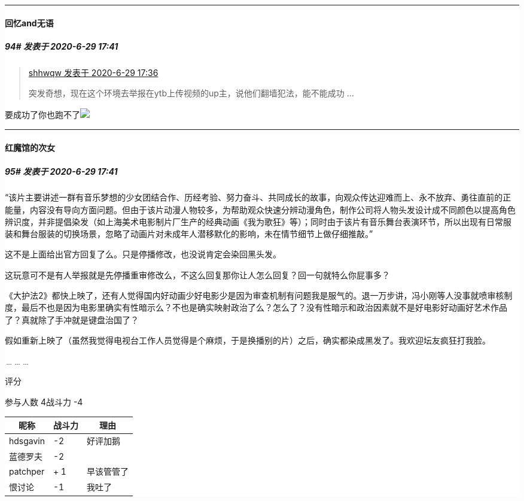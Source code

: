 *****

####  回忆and无语  
##### 94#       发表于 2020-6-29 17:41



<blockquote><a href="httphttps://bbs.saraba1st.com/2b/forum.php?mod=redirect&amp;goto=findpost&amp;pid=47999711&amp;ptid=1944779" target="_blank">shhwqw 发表于 2020-6-29 17:36</a>

突发奇想，现在这个环境去举报在ytb上传视频的up主，说他们翻墙犯法，能不能成功 ...</blockquote>
要成功了你也跑不了<img src="https://static.saraba1st.com/image/smiley/face2017/053.png" referrerpolicy="no-referrer">







*****

####  红魔馆的次女  
##### 95#       发表于 2020-6-29 17:41




“该片主要讲述一群有音乐梦想的少女团结合作、历经考验、努力奋斗、共同成长的故事，向观众传达迎难而上、永不放弃、勇往直前的正能量，内容没有导向方面问题。但由于该片动漫人物较多，为帮助观众快速分辨动漫角色，制作公司将人物头发设计成不同颜色以提高角色辨识度，并非提倡染发（如上海美术电影制片厂生产的经典动画《我为歌狂》等）；同时由于该片有音乐舞台表演环节，所以出现有日常服装和舞台服装的切换场景，忽略了动画片对未成年人潜移默化的影响，未在情节细节上做仔细推敲。”

这不是上面给出官方回复了么。只是停播修改，也没说肯定会染回黑头发。

这玩意可不是有人举报就是先停播重审修改么，不这么回复那你让人怎么回复？回一句就特么你屁事多？

《大护法2》都快上映了，还有人觉得国内好动画少好电影少是因为审查机制有问题我是服气的。退一万步讲，冯小刚等人没事就喷审核制度，最后不也是因为电影里确实有性暗示么？不也是确实映射政治了么？怎么了？没有性暗示和政治因素就不是好电影好动画好艺术作品了？真就除了手冲就是键盘治国了？

假如重新上映了（虽然我觉得电视台工作人员觉得是个麻烦，于是换播别的片）之后，确实都染成黑发了。我欢迎坛友疯狂打我脸。



﹍﹍﹍

评分





 参与人数 4战斗力 -4

|昵称|战斗力|理由|
|----|---|---|
| hdsgavin|-2|好评加鹅|
| 蓝德罗夫|-2||
| patchper| + 1|早该管管了|
| 恨讨论|-1|我吐了|


